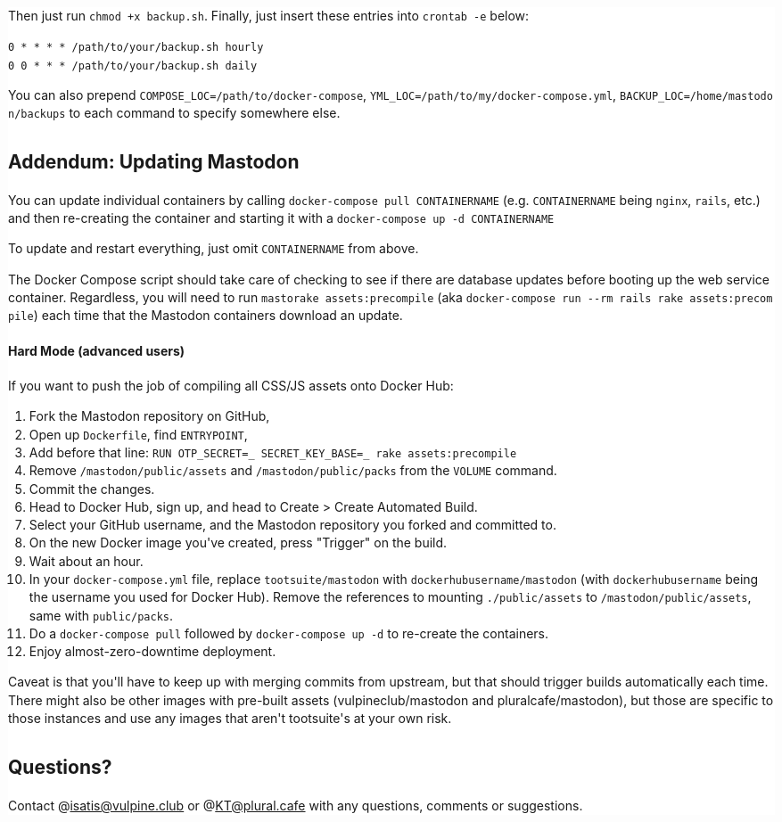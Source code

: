 Then just run `chmod +x backup.sh`. Finally, just insert these entries into `crontab -e` below:

```
0 * * * * /path/to/your/backup.sh hourly
0 0 * * * /path/to/your/backup.sh daily
```

You can also prepend `COMPOSE_LOC=/path/to/docker-compose`, `YML_LOC=/path/to/my/docker-compose.yml`, `BACKUP_LOC=/home/mastodon/backups` to each command to specify somewhere else.

## Addendum: Updating Mastodon

You can update individual containers by calling `docker-compose pull CONTAINERNAME` (e.g. `CONTAINERNAME` being `nginx`, `rails`, etc.) and then re-creating the container and starting it with a `docker-compose up -d CONTAINERNAME`

To update and restart everything, just omit `CONTAINERNAME` from above.

The Docker Compose script should take care of checking to see if there are database updates before booting up the web service container. Regardless, you will need to run `mastorake assets:precompile` (aka `docker-compose run --rm rails rake assets:precompile`) each time that the Mastodon containers download an update.

#### Hard Mode (advanced users)

If you want to push the job of compiling all CSS/JS assets onto Docker Hub:

1. Fork the Mastodon repository on GitHub, 
2. Open up `Dockerfile`, find `ENTRYPOINT`,
3. Add before that line: `RUN OTP_SECRET=_ SECRET_KEY_BASE=_ rake assets:precompile`
4. Remove `/mastodon/public/assets` and `/mastodon/public/packs` from the `VOLUME` command.
5. Commit the changes.
6. Head to Docker Hub, sign up, and head to Create > Create Automated Build.
7. Select your GitHub username, and the Mastodon repository you forked and committed to.
8. On the new Docker image you've created, press "Trigger" on the build.
9. Wait about an hour.
10. In your `docker-compose.yml` file, replace `tootsuite/mastodon` with `dockerhubusername/mastodon` (with `dockerhubusername` being the username you used for Docker Hub). Remove the references to mounting `./public/assets` to `/mastodon/public/assets`, same with `public/packs`.
11. Do a `docker-compose pull` followed by `docker-compose up -d` to re-create the containers.
12. Enjoy almost-zero-downtime deployment.

Caveat is that you'll have to keep up with merging commits from upstream, but that should trigger builds automatically each time. There might also be other images with pre-built assets (vulpineclub/mastodon and pluralcafe/mastodon), but those are specific to those instances and use any images that aren't tootsuite's at your own risk.

## Questions?

Contact @isatis@vulpine.club or @KT@plural.cafe with any questions, comments or suggestions.
